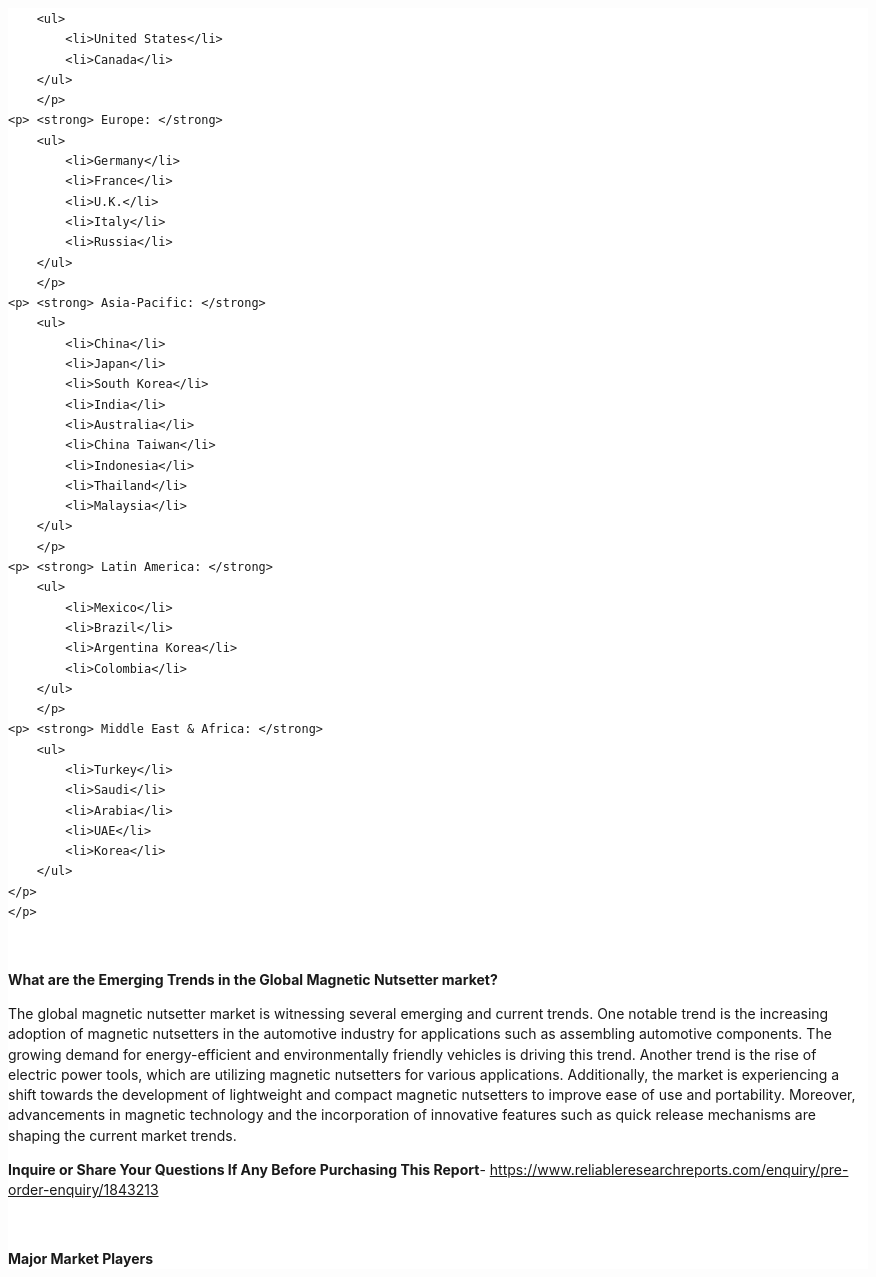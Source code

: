        <ul>
            <li>United States</li>
            <li>Canada</li>
        </ul>
        </p> 
    <p> <strong> Europe: </strong>
        <ul>
            <li>Germany</li>
            <li>France</li>
            <li>U.K.</li>
            <li>Italy</li>
            <li>Russia</li>
        </ul>
        </p> 
    <p> <strong> Asia-Pacific: </strong>
        <ul>
            <li>China</li>
            <li>Japan</li>
            <li>South Korea</li>
            <li>India</li>
            <li>Australia</li>
            <li>China Taiwan</li>
            <li>Indonesia</li>
            <li>Thailand</li>
            <li>Malaysia</li>
        </ul>
        </p> 
    <p> <strong> Latin America: </strong>
        <ul>
            <li>Mexico</li>
            <li>Brazil</li>
            <li>Argentina Korea</li>
            <li>Colombia</li>
        </ul>
        </p> 
    <p> <strong> Middle East & Africa: </strong>
        <ul>
            <li>Turkey</li>
            <li>Saudi</li>
            <li>Arabia</li>
            <li>UAE</li>
            <li>Korea</li>
        </ul>
    </p>
    </p>
<p>&nbsp;</p>
<p><strong>What are the Emerging Trends in the Global Magnetic Nutsetter market?</strong></p>
<p><p>The global magnetic nutsetter market is witnessing several emerging and current trends. One notable trend is the increasing adoption of magnetic nutsetters in the automotive industry for applications such as assembling automotive components. The growing demand for energy-efficient and environmentally friendly vehicles is driving this trend. Another trend is the rise of electric power tools, which are utilizing magnetic nutsetters for various applications. Additionally, the market is experiencing a shift towards the development of lightweight and compact magnetic nutsetters to improve ease of use and portability. Moreover, advancements in magnetic technology and the incorporation of innovative features such as quick release mechanisms are shaping the current market trends.</p></p>
<p><strong>Inquire or Share Your Questions If Any Before Purchasing This Report</strong>- <a href="https://www.reliableresearchreports.com/enquiry/pre-order-enquiry/1843213">https://www.reliableresearchreports.com/enquiry/pre-order-enquiry/1843213</a></p>
<p>&nbsp;</p>
<p><strong>Major Market Players</strong></p>